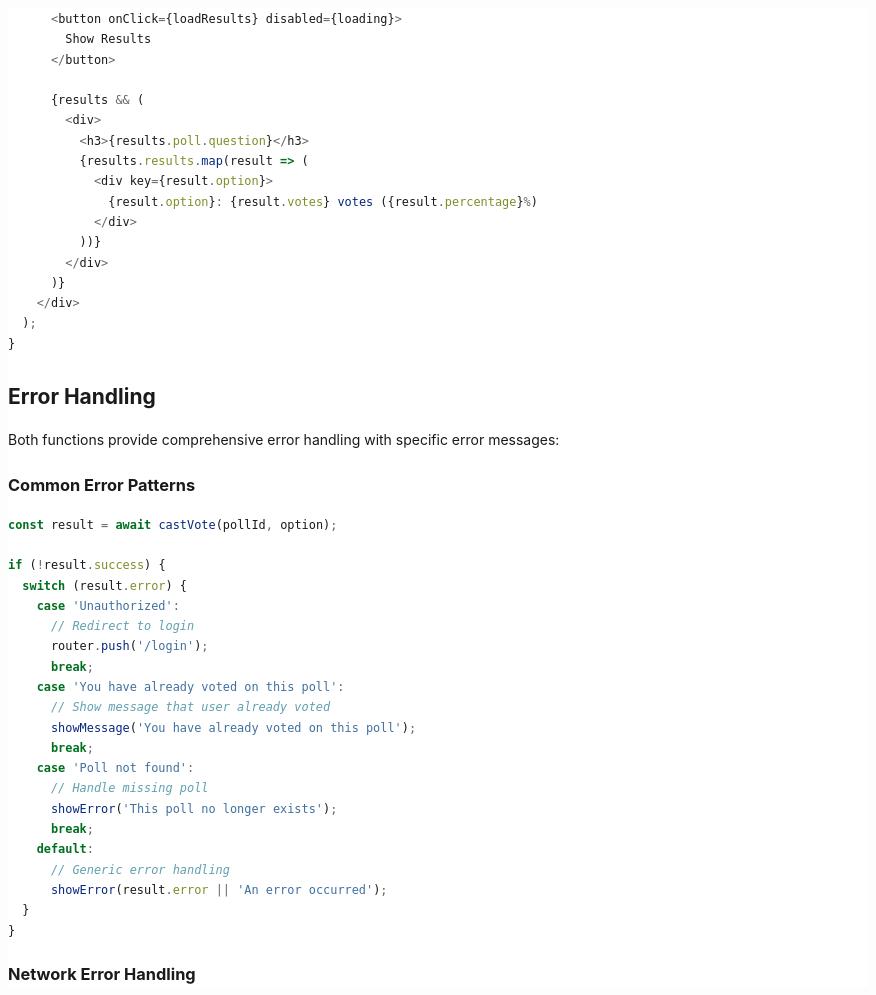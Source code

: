 ```typescript
      <button onClick={loadResults} disabled={loading}>
        Show Results
      </button>
      
      {results && (
        <div>
          <h3>{results.poll.question}</h3>
          {results.results.map(result => (
            <div key={result.option}>
              {result.option}: {result.votes} votes ({result.percentage}%)
            </div>
          ))}
        </div>
      )}
    </div>
  );
}
```

## Error Handling

Both functions provide comprehensive error handling with specific error messages:

### Common Error Patterns

```typescript
const result = await castVote(pollId, option);

if (!result.success) {
  switch (result.error) {
    case 'Unauthorized':
      // Redirect to login
      router.push('/login');
      break;
    case 'You have already voted on this poll':
      // Show message that user already voted
      showMessage('You have already voted on this poll');
      break;
    case 'Poll not found':
      // Handle missing poll
      showError('This poll no longer exists');
      break;
    default:
      // Generic error handling
      showError(result.error || 'An error occurred');
  }
}
```

### Network Error Handling
